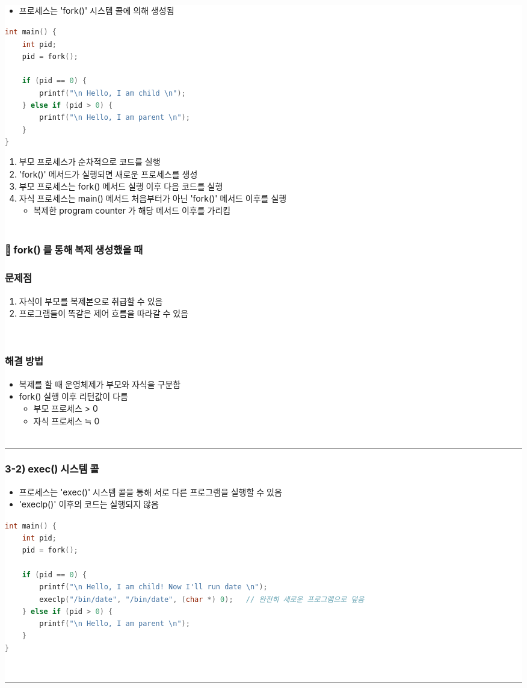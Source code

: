 - 프로세스는 'fork()' 시스템 콜에 의해 생성됨

```c
int main() {
    int pid;
    pid = fork();

    if (pid == 0) {
        printf("\n Hello, I am child \n");
    } else if (pid > 0) {
        printf("\n Hello, I am parent \n");
    }
}
```

1. 부모 프로세스가 순차적으로 코드를 실행
2. 'fork()' 메서드가 실행되면 새로운 프로세스를 생성
3. 부모 프로세스는 fork() 메서드 실행 이후 다음 코드를 실행
4. 자식 프로세스는 main() 메서드 처음부터가 아닌 'fork()' 메서드 이후를 실행
    - 복제한 program counter 가 해당 메서드 이후를 가리킴
<br><br>

### 🔎 fork() 를 통해 복제 생성했을 때
### 문제점
1. 자식이 부모를 복제본으로 취급할 수 있음
2. 프로그램들이 똑같은 제어 흐름을 따라갈 수 있음
<br>

### 해결 방법
- 복제를 할 때 운영체제가 부모와 자식을 구분함
- fork() 실행 이후 리턴값이 다름
  - 부모 프로세스 > 0
  - 자식 프로세스 ≒ 0
<br><br>
---

### 3-2) exec() 시스템 콜
- 프로세스는 'exec()' 시스템 콜을 통해 서로 다른 프로그램을 실행할 수 있음
- 'execlp()' 이후의 코드는 실행되지 않음

```c
int main() {
    int pid;
    pid = fork();

    if (pid == 0) {
        printf("\n Hello, I am child! Now I'll run date \n");
        execlp("/bin/date", "/bin/date", (char *) 0);   // 완전히 새로운 프로그램으로 덮음
    } else if (pid > 0) {
        printf("\n Hello, I am parent \n");
    }
}
```
<br>

---